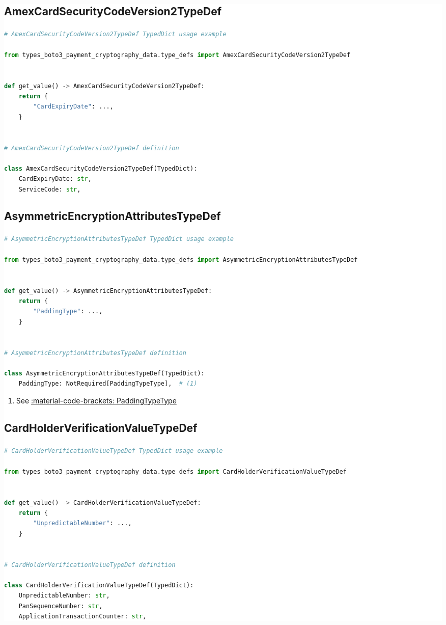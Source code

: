 
## AmexCardSecurityCodeVersion2TypeDef

```python
# AmexCardSecurityCodeVersion2TypeDef TypedDict usage example

from types_boto3_payment_cryptography_data.type_defs import AmexCardSecurityCodeVersion2TypeDef


def get_value() -> AmexCardSecurityCodeVersion2TypeDef:
    return {
        "CardExpiryDate": ...,
    }


# AmexCardSecurityCodeVersion2TypeDef definition

class AmexCardSecurityCodeVersion2TypeDef(TypedDict):
    CardExpiryDate: str,
    ServiceCode: str,
```


## AsymmetricEncryptionAttributesTypeDef

```python
# AsymmetricEncryptionAttributesTypeDef TypedDict usage example

from types_boto3_payment_cryptography_data.type_defs import AsymmetricEncryptionAttributesTypeDef


def get_value() -> AsymmetricEncryptionAttributesTypeDef:
    return {
        "PaddingType": ...,
    }


# AsymmetricEncryptionAttributesTypeDef definition

class AsymmetricEncryptionAttributesTypeDef(TypedDict):
    PaddingType: NotRequired[PaddingTypeType],  # (1)
```

1. See [:material-code-brackets: PaddingTypeType](./literals.md#paddingtypetype)

## CardHolderVerificationValueTypeDef

```python
# CardHolderVerificationValueTypeDef TypedDict usage example

from types_boto3_payment_cryptography_data.type_defs import CardHolderVerificationValueTypeDef


def get_value() -> CardHolderVerificationValueTypeDef:
    return {
        "UnpredictableNumber": ...,
    }


# CardHolderVerificationValueTypeDef definition

class CardHolderVerificationValueTypeDef(TypedDict):
    UnpredictableNumber: str,
    PanSequenceNumber: str,
    ApplicationTransactionCounter: str,
```